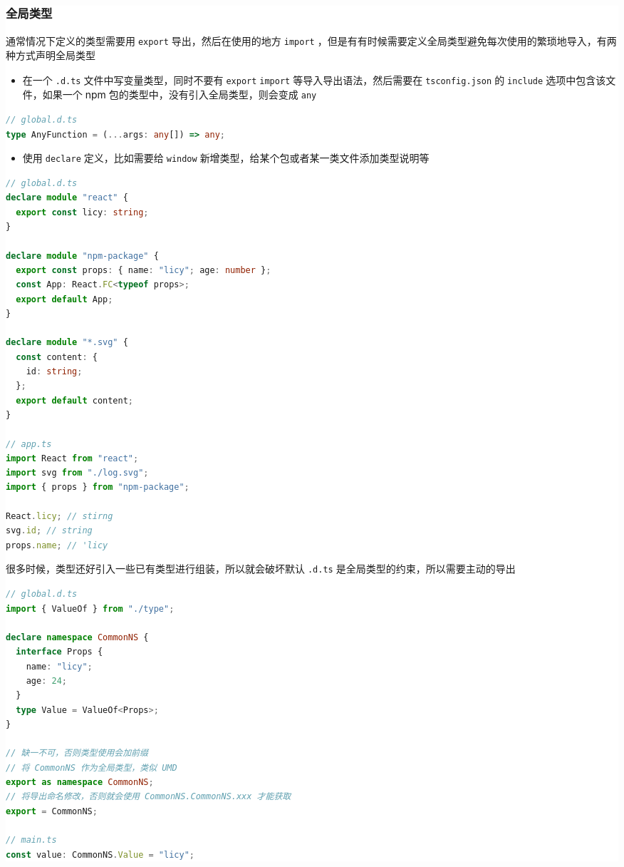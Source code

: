 ### 全局类型

通常情况下定义的类型需要用 `export` 导出，然后在使用的地方 `import` ，但是有有时候需要定义全局类型避免每次使用的繁琐地导入，有两种方式声明全局类型

- 在一个 `.d.ts` 文件中写变量类型，同时不要有 `export` `import` 等导入导出语法，然后需要在 `tsconfig.json` 的 `include` 选项中包含该文件，如果一个 npm 包的类型中，没有引入全局类型，则会变成 `any`

```ts
// global.d.ts
type AnyFunction = (...args: any[]) => any;
```

- 使用 `declare` 定义，比如需要给 `window` 新增类型，给某个包或者某一类文件添加类型说明等

```ts
// global.d.ts
declare module "react" {
  export const licy: string;
}

declare module "npm-package" {
  export const props: { name: "licy"; age: number };
  const App: React.FC<typeof props>;
  export default App;
}

declare module "*.svg" {
  const content: {
    id: string;
  };
  export default content;
}

// app.ts
import React from "react";
import svg from "./log.svg";
import { props } from "npm-package";

React.licy; // stirng
svg.id; // string
props.name; // 'licy
```

很多时候，类型还好引入一些已有类型进行组装，所以就会破坏默认 `.d.ts` 是全局类型的约束，所以需要主动的导出

```ts
// global.d.ts
import { ValueOf } from "./type";

declare namespace CommonNS {
  interface Props {
    name: "licy";
    age: 24;
  }
  type Value = ValueOf<Props>;
}

// 缺一不可，否则类型使用会加前缀
// 将 CommonNS 作为全局类型，类似 UMD
export as namespace CommonNS;
// 将导出命名修改，否则就会使用 CommonNS.CommonNS.xxx 才能获取
export = CommonNS;

// main.ts
const value: CommonNS.Value = "licy";
```
